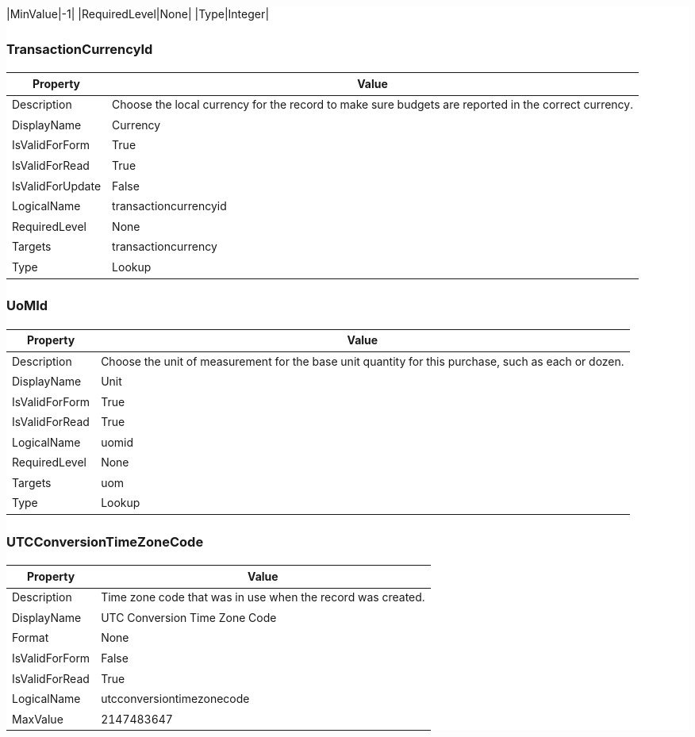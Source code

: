 |MinValue|-1|
|RequiredLevel|None|
|Type|Integer|


### <a name="BKMK_TransactionCurrencyId"></a> TransactionCurrencyId

|Property|Value|
|--------|-----|
|Description|Choose the local currency for the record to make sure budgets are reported in the correct currency.|
|DisplayName|Currency|
|IsValidForForm|True|
|IsValidForRead|True|
|IsValidForUpdate|False|
|LogicalName|transactioncurrencyid|
|RequiredLevel|None|
|Targets|transactioncurrency|
|Type|Lookup|


### <a name="BKMK_UoMId"></a> UoMId

|Property|Value|
|--------|-----|
|Description|Choose the unit of measurement for the base unit quantity for this purchase, such as each or dozen.|
|DisplayName|Unit|
|IsValidForForm|True|
|IsValidForRead|True|
|LogicalName|uomid|
|RequiredLevel|None|
|Targets|uom|
|Type|Lookup|


### <a name="BKMK_UTCConversionTimeZoneCode"></a> UTCConversionTimeZoneCode

|Property|Value|
|--------|-----|
|Description|Time zone code that was in use when the record was created.|
|DisplayName|UTC Conversion Time Zone Code|
|Format|None|
|IsValidForForm|False|
|IsValidForRead|True|
|LogicalName|utcconversiontimezonecode|
|MaxValue|2147483647|